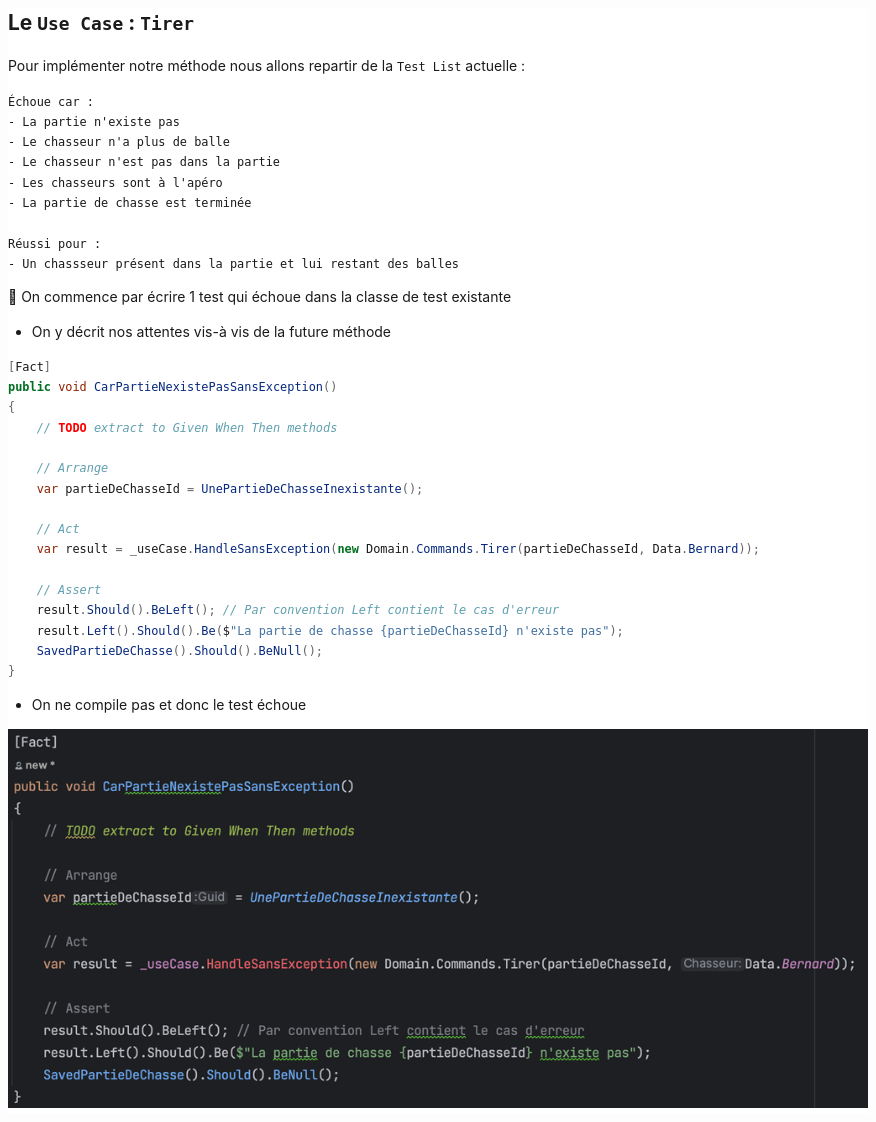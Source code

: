 ## Le `Use Case` : `Tirer`
Pour implémenter notre méthode nous allons repartir de la `Test List` actuelle :
```text
Échoue car :
- La partie n'existe pas
- Le chasseur n'a plus de balle
- Le chasseur n'est pas dans la partie
- Les chasseurs sont à l'apéro
- La partie de chasse est terminée

Réussi pour :
- Un chassseur présent dans la partie et lui restant des balles
```

:red_circle: On commence par écrire 1 test qui échoue dans la classe de test existante

- On y décrit nos attentes vis-à vis de la future méthode

```csharp
[Fact]
public void CarPartieNexistePasSansException()
{
    // TODO extract to Given When Then methods
    
    // Arrange
    var partieDeChasseId = UnePartieDeChasseInexistante();
    
    // Act
    var result = _useCase.HandleSansException(new Domain.Commands.Tirer(partieDeChasseId, Data.Bernard));
    
    // Assert
    result.Should().BeLeft(); // Par convention Left contient le cas d'erreur
    result.Left().Should().Be($"La partie de chasse {partieDeChasseId} n'existe pas");
    SavedPartieDeChasse().Should().BeNull();
}
```

- On ne compile pas et donc le test échoue

![First failing test](img/11.avoid-exceptions/first-failing-test.webp)
